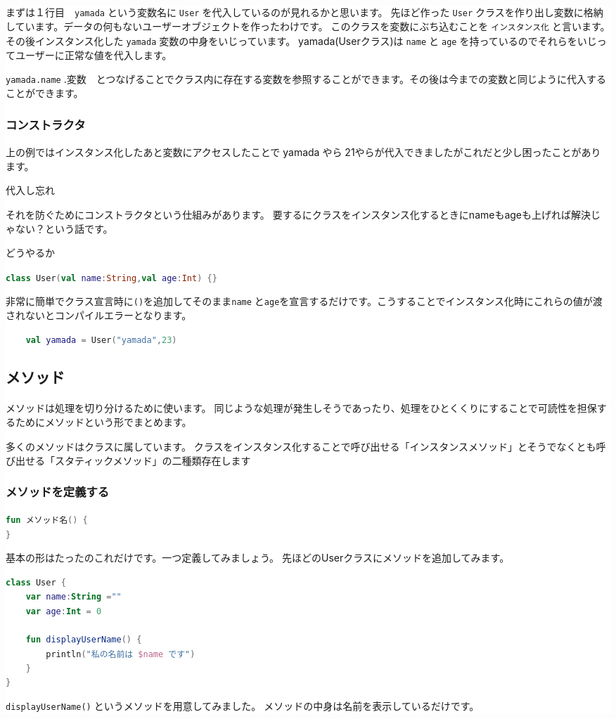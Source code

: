 まずは１行目　`yamada` という変数名に `User` を代入しているのが見れるかと思います。
先ほど作った `User` クラスを作り出し変数に格納しています。データの何もないユーザーオブジェクトを作ったわけです。
このクラスを変数にぶち込むことを `インスタンス化` と言います。
その後インスタンス化した `yamada` 変数の中身をいじっています。
yamada(Userクラス)は `name` と `age` を持っているのでそれらをいじってユーザーに正常な値を代入します。

`yamada.name` .変数　とつなげることでクラス内に存在する変数を参照することができます。その後は今までの変数と同じように代入することができます。

### コンストラクタ
上の例ではインスタンス化したあと変数にアクセスしたことで yamada やら 21やらが代入できましたがこれだと少し困ったことがあります。

代入し忘れ

それを防ぐためにコンストラクタという仕組みがあります。
要するにクラスをインスタンス化するときにnameもageも上げれば解決じゃない？という話です。

どうやるか

```kotlin
class User(val name:String,val age:Int) {}
```

非常に簡単でクラス宣言時に`()`を追加してそのまま`name` と`age`を宣言するだけです。こうすることでインスタンス化時にこれらの値が渡されないとコンパイルエラーとなります。

```kotlin
  	val yamada = User("yamada",23)
```


## メソッド
メソッドは処理を切り分けるために使います。
同じような処理が発生しそうであったり、処理をひとくくりにすることで可読性を担保するためにメソッドという形でまとめます。

多くのメソッドはクラスに属しています。
クラスをインスタンス化することで呼び出せる「インスタンスメソッド」とそうでなくとも呼び出せる「スタティックメソッド」の二種類存在します

### メソッドを定義する
```kotlin
fun メソッド名() {
}
```

基本の形はたったのこれだけです。一つ定義してみましょう。
先ほどのUserクラスにメソッドを追加してみます。

```kotlin
class User {
    var name:String =""
    var age:Int = 0 
    
    fun displayUserName() {
        println("私の名前は $name です")
    }
}
```

`displayUserName()` というメソッドを用意してみました。
メソッドの中身は名前を表示しているだけです。
